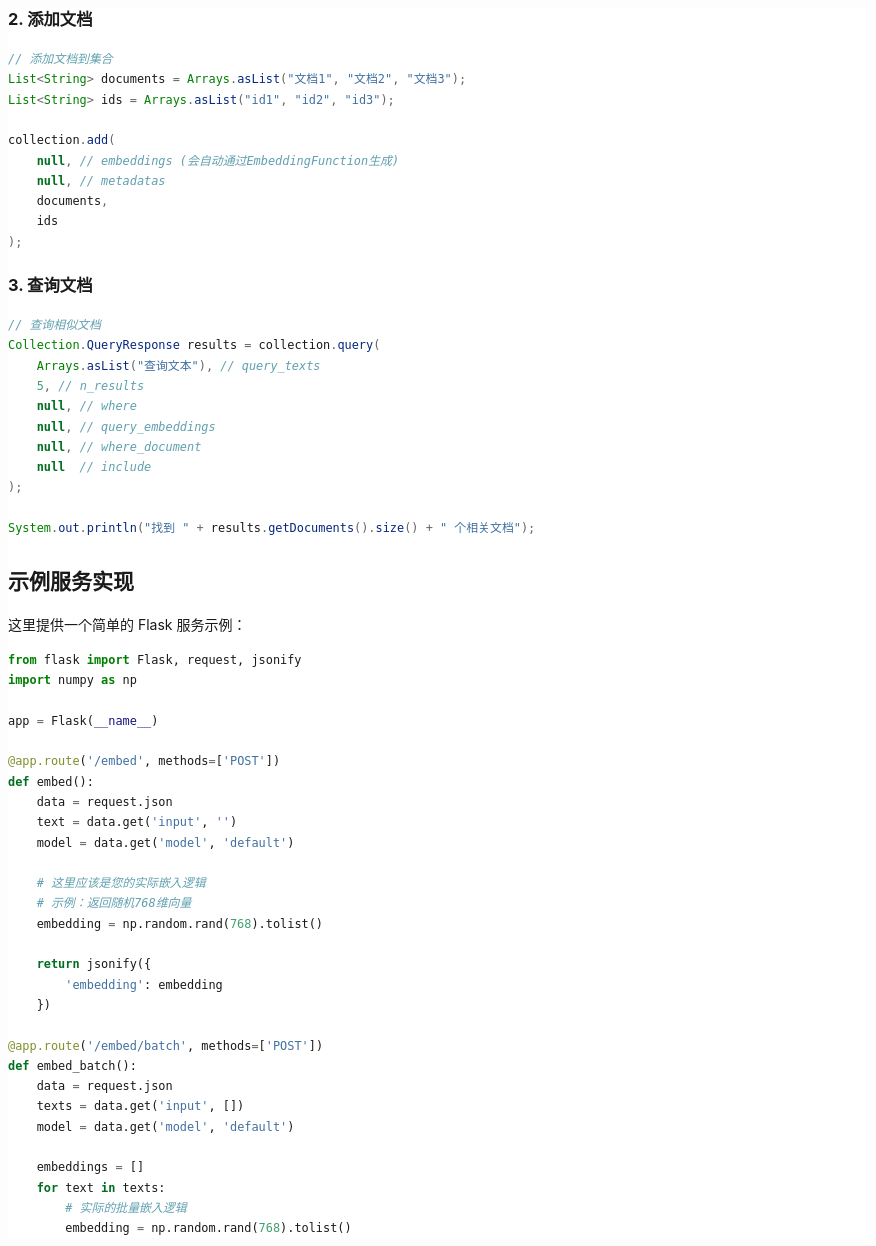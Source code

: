 ### 2. 添加文档

```java
// 添加文档到集合
List<String> documents = Arrays.asList("文档1", "文档2", "文档3");
List<String> ids = Arrays.asList("id1", "id2", "id3");

collection.add(
    null, // embeddings (会自动通过EmbeddingFunction生成)
    null, // metadatas
    documents,
    ids
);
```

### 3. 查询文档

```java
// 查询相似文档
Collection.QueryResponse results = collection.query(
    Arrays.asList("查询文本"), // query_texts
    5, // n_results
    null, // where
    null, // query_embeddings
    null, // where_document
    null  // include
);

System.out.println("找到 " + results.getDocuments().size() + " 个相关文档");
```

## 示例服务实现

这里提供一个简单的 Flask 服务示例：

```python
from flask import Flask, request, jsonify
import numpy as np

app = Flask(__name__)

@app.route('/embed', methods=['POST'])
def embed():
    data = request.json
    text = data.get('input', '')
    model = data.get('model', 'default')
    
    # 这里应该是您的实际嵌入逻辑
    # 示例：返回随机768维向量
    embedding = np.random.rand(768).tolist()
    
    return jsonify({
        'embedding': embedding
    })

@app.route('/embed/batch', methods=['POST'])
def embed_batch():
    data = request.json
    texts = data.get('input', [])
    model = data.get('model', 'default')
    
    embeddings = []
    for text in texts:
        # 实际的批量嵌入逻辑
        embedding = np.random.rand(768).tolist()
```